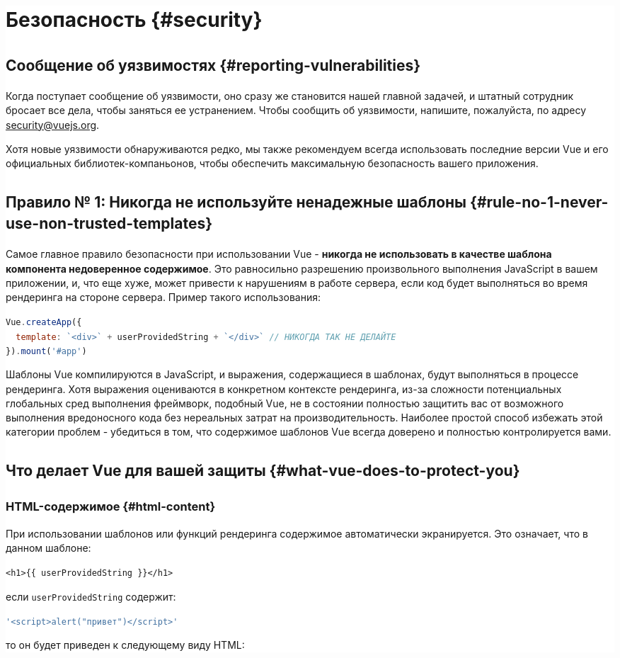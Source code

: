 # Безопасность {#security}

## Сообщение об уязвимостях {#reporting-vulnerabilities}

Когда поступает сообщение об уязвимости, оно сразу же становится нашей главной задачей, и штатный сотрудник бросает все дела, чтобы заняться ее устранением. Чтобы сообщить об уязвимости, напишите, пожалуйста, по адресу [security@vuejs.org](mailto:security@vuejs.org).

Хотя новые уязвимости обнаруживаются редко, мы также рекомендуем всегда использовать последние версии Vue и его официальных библиотек-компаньонов, чтобы обеспечить максимальную безопасность вашего приложения.

## Правило № 1: Никогда не используйте ненадежные шаблоны {#rule-no-1-never-use-non-trusted-templates}

Самое главное правило безопасности при использовании Vue - **никогда не использовать в качестве шаблона компонента недоверенное содержимое**. Это равносильно разрешению произвольного выполнения JavaScript в вашем приложении, и, что еще хуже, может привести к нарушениям в работе сервера, если код будет выполняться во время рендеринга на стороне сервера. Пример такого использования:

```js
Vue.createApp({
  template: `<div>` + userProvidedString + `</div>` // НИКОГДА ТАК НЕ ДЕЛАЙТЕ
}).mount('#app')
```

Шаблоны Vue компилируются в JavaScript, и выражения, содержащиеся в шаблонах, будут выполняться в процессе рендеринга. Хотя выражения оцениваются в конкретном контексте рендеринга, из-за сложности потенциальных глобальных сред выполнения фреймворк, подобный Vue, не в состоянии полностью защитить вас от возможного выполнения вредоносного кода без нереальных затрат на производительность. Наиболее простой способ избежать этой категории проблем - убедиться в том, что содержимое шаблонов Vue всегда доверено и полностью контролируется вами.

## Что делает Vue для вашей защиты {#what-vue-does-to-protect-you}

### HTML-содержимое {#html-content}

При использовании шаблонов или функций рендеринга содержимое автоматически экранируется. Это означает, что в данном шаблоне:

```vue-html
<h1>{{ userProvidedString }}</h1>
```

если `userProvidedString` содержит:

```js
'<script>alert("привет")</script>'
```

то он будет приведен к следующему виду HTML:
